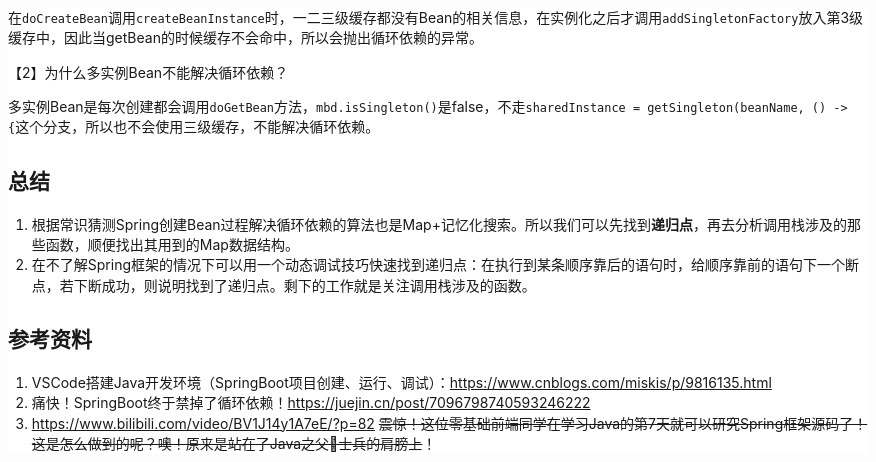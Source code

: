 在`doCreateBean`调用`createBeanInstance`时，一二三级缓存都没有Bean的相关信息，在实例化之后才调用`addSingletonFactory`放入第3级缓存中，因此当getBean的时候缓存不会命中，所以会抛出循环依赖的异常。

【2】为什么多实例Bean不能解决循环依赖？

多实例Bean是每次创建都会调用`doGetBean`方法，`mbd.isSingleton()`是false，不走`sharedInstance = getSingleton(beanName, () -> {`这个分支，所以也不会使用三级缓存，不能解决循环依赖。

## 总结

1. 根据常识猜测Spring创建Bean过程解决循环依赖的算法也是Map+记忆化搜索。所以我们可以先找到**递归点**，再去分析调用栈涉及的那些函数，顺便找出其用到的Map数据结构。
2. 在不了解Spring框架的情况下可以用一个动态调试技巧快速找到递归点：在执行到某条顺序靠后的语句时，给顺序靠前的语句下一个断点，若下断成功，则说明找到了递归点。剩下的工作就是关注调用栈涉及的函数。

## 参考资料

1. VSCode搭建Java开发环境（SpringBoot项目创建、运行、调试）：https://www.cnblogs.com/miskis/p/9816135.html
2. 痛快！SpringBoot终于禁掉了循环依赖！https://juejin.cn/post/7096798740593246222
3. https://www.bilibili.com/video/BV1J14y1A7eE/?p=82 ~~震惊！这位零基础前端同学在学习Java的第7天就可以研究Spring框架源码了！这是怎么做到的呢？噢！原来是站在了Java之父🐎士兵的肩膀上~~！